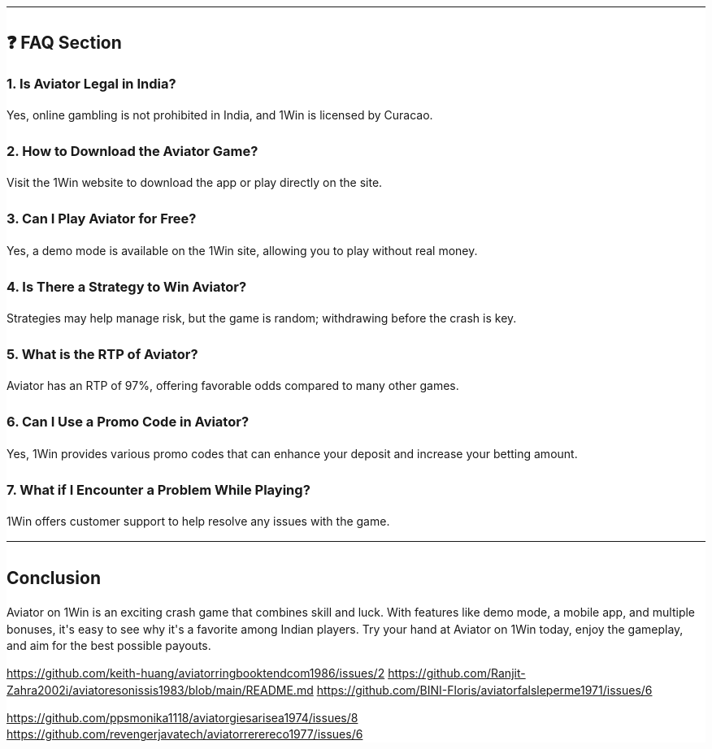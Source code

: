 ------------------------------------------------------------------------

## ❓ FAQ Section

### 1. **Is Aviator Legal in India?**

Yes, online gambling is not prohibited in India, and 1Win is licensed by
Curacao.

### 2. **How to Download the Aviator Game?**

Visit the 1Win website to download the app or play directly on the site.

### 3. **Can I Play Aviator for Free?**

Yes, a demo mode is available on the 1Win site, allowing you to play
without real money.

### 4. **Is There a Strategy to Win Aviator?**

Strategies may help manage risk, but the game is random; withdrawing
before the crash is key.

### 5. **What is the RTP of Aviator?**

Aviator has an RTP of 97%, offering favorable odds compared to many
other games.

### 6. **Can I Use a Promo Code in Aviator?**

Yes, 1Win provides various promo codes that can enhance your deposit and
increase your betting amount.

### 7. **What if I Encounter a Problem While Playing?**

1Win offers customer support to help resolve any issues with the game.

------------------------------------------------------------------------

## Conclusion

Aviator on 1Win is an exciting crash game that combines skill and luck.
With features like demo mode, a mobile app, and multiple bonuses, it's
easy to see why it's a favorite among Indian players. Try your hand at
Aviator on 1Win today, enjoy the gameplay, and aim for the best possible
payouts.

https://github.com/keith-huang/aviatorringbooktendcom1986/issues/2
https://github.com/Ranjit-Zahra2002i/aviatoresonissis1983/blob/main/README.md
https://github.com/BINI-Floris/aviatorfalsleperme1971/issues/6

https://github.com/ppsmonika1118/aviatorgiesarisea1974/issues/8
https://github.com/revengerjavatech/aviatorrerereco1977/issues/6
